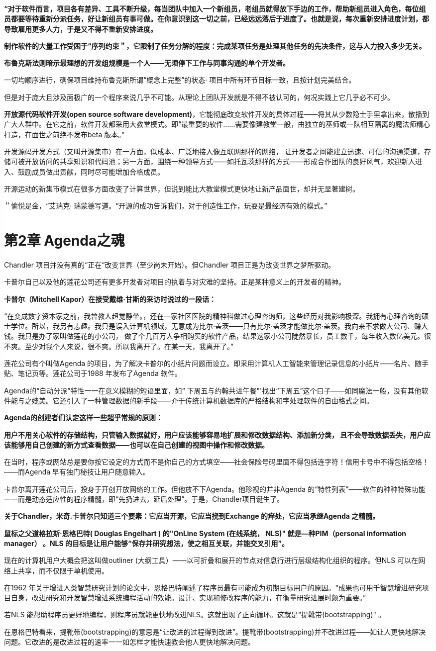 **“对于软件而言，项目各有差异、工具不断升级，每当团队中加入一个新组员，老组员就得放下手边的工作，帮助新组员进入角色，每位组员都要等待重新分派任务，好让新组员有事可做。在你意识到这一切之前，已经远远落后于进度了。也就是说，每次重新安排进度计划，都导致雇用更多人力，于是又不得不重新安排进度。**

**制作软件的大量工作受困于“序列约束＂，它限制了任务分解的程度：完成某项任务是处理其他任务的先决条件，这与人力投入多少无关。**

**布鲁克斯法则暗示最理想的开发组规模是一个人——无须停下工作与同事沟通的单个开发者。**

一切均顺序进行，确保项目维持布鲁克斯所谓“概念上完整”的状态· 项目中所有环节目标一致，且按计划完美结合。

但是对于庞大且涉及面极广的一个程序来说几乎不可能。从理论上团队开发就是不得不被认可的，何况实践上它几乎必不可少。

**开放源代码软件开发(open source software development)**，它能彻底改变软件开发的具体过程——将其从少数隐士手里拿出来，散播到广大人群中。在它之前，软件开发都采用大教堂模式。即“最重要的软件……需要像建教堂一般，由独立的巫师或一队相互隔离的魔法师精心打造，在面世之前绝不发布beta 版本。”

开发源码开发方式（又叫开源集市）在一方面，低成本、广泛地接入像互联网那样的网络， 让开发者之间能建立迅速、可信的沟通渠道，存储可被开放访问的共享知识和代码池；另一方面，围绕一种领导方式——如托瓦茨那样的方式——形成合作团队的良好风气，欢迎新人进入、鼓励成员做出贡献，同时尽可能增加合格成员。

开源运动的新集市模式在很多方面改变了计算世界，但说到能比大教堂模式更快地让新产品面世，却并无显著建树。

＂愉悦是金，“艾瑞克· 瑞蒙德写道。“开源的成功告诉我们，对于创造性工作，玩耍是最经济有效的模式。”

# 第2章 Agenda之魂

Chandler 项目并没有真的“正在“改变世界（至少尚未开始）。但Chandler 项目正是为改变世界之梦所驱动。

卡普尔自己以及他的莲花公司还有更多开发者对项目的执着与对灾难的坚持。正是某种意义上的开发者的精神。

**卡普尔（Mitchell Kapor）在接受戴维·甘斯的采访时说过的一段话：**

“在变成数字资本家之前，我曾教人超觉静坐。，还在一家社区医院的精神科做过心理咨询师，这些经历对我影响极深。我拥有心理咨询的硕士学位。所以，我另有志趣。我只是误入计算机领域，无意成为比尔·盖茨——只有比尔·盖茨才能做比尔·盖茨。我向来不求做大公司、赚大钱。我只是办了家叫做莲花的小公司， 做了个几百万人争相购买的软件产品，结果这家小公司陡然暴长，员工数千，每年收入数亿美元。很不爽。至少对我个人来说，很不爽。所以我离开了。在某一天，我离开了。”

莲花公司有个叫做Agenda 的项目，为了解决卡普尔的小纸片问题而设立。即采用计算机人工智能来管理记录信息的小纸片——名片、随手贴、笔记页等。莲花公司于1988 年发布了Agenda 软件。

Agenda的“自动分派”特性一一在意义模糊的短语里面，如“ 下周五与约翰共进午餐"'找出“下周五”这个曰子——如同魔法一般，没有其他软件能与之媲美。它还引入了一种管理数据的新手段——介于传统计算机数据库的严格结构和字处理软件的自由格式之间。

**Agenda的创建者们认定这样一些超乎常规的原则：**

**用户不用关心软件的存储结构，只管输入数据就好，用户应该能够容易地扩展和修改数据结构、添加新分类， 且不会导致数据丢失，用户应该能够用自己创建的新方式查看数据——也可以在自己创建的视图中操作和修改数据。**

在当时，程序或网站总是要你按它设定的方式而不是你自己的方式填空——社会保险号码里面不得包括连字符！信用卡号中不得包括空格！——而Agenda 早有独门秘技让用户随意输入。

卡普尔离开莲花公司后，投身于开创开放网络的工作。但他放不下Agenda。他珍视的并非Agenda 的“特性列表”——软件的种种特殊功能一一而是动态适应性的程序精髓，即“先扔进去，延后处理”。于是，Chandler项目诞生了。

**关于Chandler，米奇.卡普尔只知道三个要素：它应当开源，它应当挠到Exchange 的痒处，它应当承继Agenda 之精髓。**

**鼠标之父道格拉斯·恩格巴特( Douglas Engelhart ) 的"OnLine System (在线系统， NLS)" 就是—种PIM（personal information manager） 。NLS 的目标是让用户能够“保存并研究想法，使之相互关联，并能交叉引用”。**

现在的计算机用户大概会把这叫做outliner (大纲工具）——以可折叠和展开的节点对信息行进行层级结构化组织的程序。但NLS 可以在网络上共享，而不仅限于单机使用。

在1962 年关于增进人类智慧研究计划的论文中，恩格巴特阐述了程序员最有可能成为初期目标用户的原因。“成果也可用千智慧增进研究项目自身，改进研究和开发智慧增进系统编程活动的效能。设计、实现和修改程序的能力，在衡量研究进展时颇为重要。”

若NLS 能帮助程序员更好地编程，则程序员就能更快地改进NLS。这就出现了正向循环。这就是“提靴带(bootstrapping)" 。

在恩格巴特看来，提靴带(bootstrapping)的意思是“让改进的过程得到改进”。提靴带(bootstrapping)并不改进过程——如让人更快地解决问题。它改进的是改进过程的速率一一如怎样才能快速教会他人更快地解决问题。
